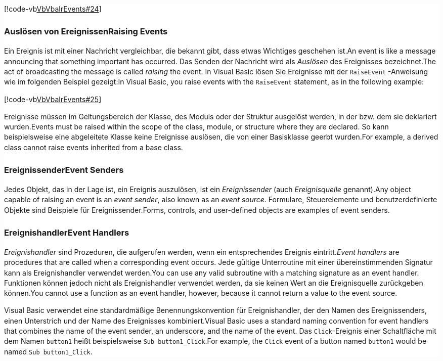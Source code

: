  [!code-vb[VbVbalrEvents#24](~/samples/snippets/visualbasic/VS_Snippets_VBCSharp/VbVbalrEvents/VB/Class1.vb#24)]  
  
### <a name="raising-events"></a><span data-ttu-id="b3e11-113">Auslösen von Ereignissen</span><span class="sxs-lookup"><span data-stu-id="b3e11-113">Raising Events</span></span>  
 <span data-ttu-id="b3e11-114">Ein Ereignis ist mit einer Nachricht vergleichbar, die bekannt gibt, dass etwas Wichtiges geschehen ist.</span><span class="sxs-lookup"><span data-stu-id="b3e11-114">An event is like a message announcing that something important has occurred.</span></span> <span data-ttu-id="b3e11-115">Das Senden der Nachricht wird als *Auslösen* des Ereignisses bezeichnet.</span><span class="sxs-lookup"><span data-stu-id="b3e11-115">The act of broadcasting the message is called *raising* the event.</span></span> <span data-ttu-id="b3e11-116">In Visual Basic lösen Sie Ereignisse mit der `RaiseEvent` -Anweisung wie im folgenden Beispiel gezeigt:</span><span class="sxs-lookup"><span data-stu-id="b3e11-116">In Visual Basic, you raise events with the `RaiseEvent` statement, as in the following example:</span></span>  
  
 [!code-vb[VbVbalrEvents#25](~/samples/snippets/visualbasic/VS_Snippets_VBCSharp/VbVbalrEvents/VB/Class1.vb#25)]  
  
 <span data-ttu-id="b3e11-117">Ereignisse müssen im Geltungsbereich der Klasse, des Moduls oder der Struktur ausgelöst werden, in der bzw. dem sie deklariert wurden.</span><span class="sxs-lookup"><span data-stu-id="b3e11-117">Events must be raised within the scope of the class, module, or structure where they are declared.</span></span> <span data-ttu-id="b3e11-118">So kann beispielsweise eine abgeleitete Klasse keine Ereignisse auslösen, die von einer Basisklasse geerbt wurden.</span><span class="sxs-lookup"><span data-stu-id="b3e11-118">For example, a derived class cannot raise events inherited from a base class.</span></span>  
  
### <a name="event-senders"></a><span data-ttu-id="b3e11-119">Ereignissender</span><span class="sxs-lookup"><span data-stu-id="b3e11-119">Event Senders</span></span>  
 <span data-ttu-id="b3e11-120">Jedes Objekt, das in der Lage ist, ein Ereignis auszulösen, ist ein *Ereignissender* (auch *Ereignisquelle* genannt).</span><span class="sxs-lookup"><span data-stu-id="b3e11-120">Any object capable of raising an event is an *event sender*, also known as an *event source*.</span></span> <span data-ttu-id="b3e11-121">Formulare, Steuerelemente und benutzerdefinierte Objekte sind Beispiele für Ereignissender.</span><span class="sxs-lookup"><span data-stu-id="b3e11-121">Forms, controls, and user-defined objects are examples of event senders.</span></span>  
  
### <a name="event-handlers"></a><span data-ttu-id="b3e11-122">Ereignishandler</span><span class="sxs-lookup"><span data-stu-id="b3e11-122">Event Handlers</span></span>  
 <span data-ttu-id="b3e11-123">*Ereignishandler* sind Prozeduren, die aufgerufen werden, wenn ein entsprechendes Ereignis eintritt.</span><span class="sxs-lookup"><span data-stu-id="b3e11-123">*Event handlers* are procedures that are called when a corresponding event occurs.</span></span> <span data-ttu-id="b3e11-124">Jede gültige Unterroutine mit einer übereinstimmenden Signatur kann als Ereignishandler verwendet werden.</span><span class="sxs-lookup"><span data-stu-id="b3e11-124">You can use any valid subroutine with a matching signature as an event handler.</span></span> <span data-ttu-id="b3e11-125">Funktionen können jedoch nicht als Ereignishandler verwendet werden, da sie keinen Wert an die Ereignisquelle zurückgeben können.</span><span class="sxs-lookup"><span data-stu-id="b3e11-125">You cannot use a function as an event handler, however, because it cannot return a value to the event source.</span></span>  
  
 <span data-ttu-id="b3e11-126">Visual Basic verwendet eine standardmäßige Benennungskonvention für Ereignishandler, der den Namen des Ereignissenders, einen Unterstrich und der Name des Ereignisses kombiniert.</span><span class="sxs-lookup"><span data-stu-id="b3e11-126">Visual Basic uses a standard naming convention for event handlers that combines the name of the event sender, an underscore, and the name of the event.</span></span> <span data-ttu-id="b3e11-127">Das `Click`-Ereignis einer Schaltfläche mit dem Namen `button1` heißt beispielsweise `Sub button1_Click`.</span><span class="sxs-lookup"><span data-stu-id="b3e11-127">For example, the `Click` event of a button named `button1` would be named `Sub button1_Click`.</span></span>  
  